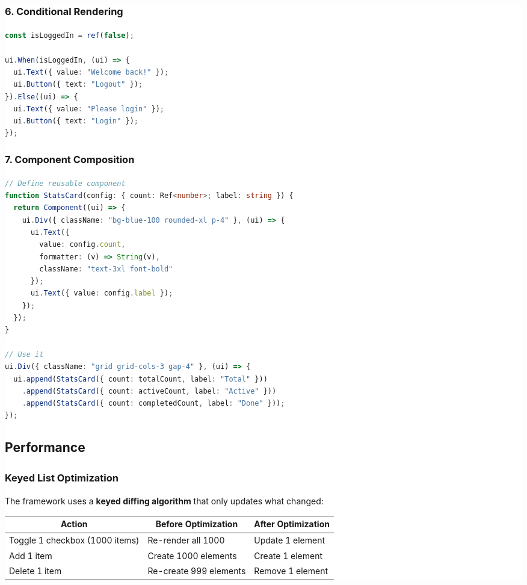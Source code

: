 
### 6. Conditional Rendering

```typescript
const isLoggedIn = ref(false);

ui.When(isLoggedIn, (ui) => {
  ui.Text({ value: "Welcome back!" });
  ui.Button({ text: "Logout" });
}).Else((ui) => {
  ui.Text({ value: "Please login" });
  ui.Button({ text: "Login" });
});
```

### 7. Component Composition

```typescript
// Define reusable component
function StatsCard(config: { count: Ref<number>; label: string }) {
  return Component((ui) => {
    ui.Div({ className: "bg-blue-100 rounded-xl p-4" }, (ui) => {
      ui.Text({
        value: config.count,
        formatter: (v) => String(v),
        className: "text-3xl font-bold"
      });
      ui.Text({ value: config.label });
    });
  });
}

// Use it
ui.Div({ className: "grid grid-cols-3 gap-4" }, (ui) => {
  ui.append(StatsCard({ count: totalCount, label: "Total" }))
    .append(StatsCard({ count: activeCount, label: "Active" }))
    .append(StatsCard({ count: completedCount, label: "Done" }));
});
```

## Performance

### Keyed List Optimization

The framework uses a **keyed diffing algorithm** that only updates what changed:

| Action | Before Optimization | After Optimization |
|--------|---------------------|-------------------|
| Toggle 1 checkbox (1000 items) | Re-render all 1000 | Update 1 element |
| Add 1 item | Create 1000 elements | Create 1 element |
| Delete 1 item | Re-create 999 elements | Remove 1 element |
